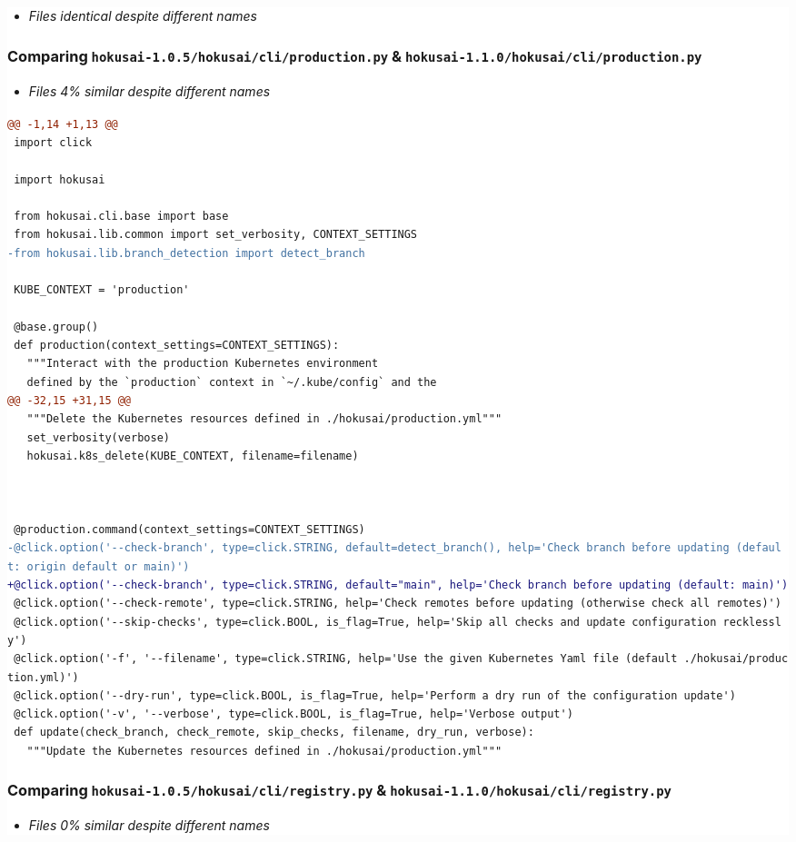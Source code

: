  * *Files identical despite different names*

### Comparing `hokusai-1.0.5/hokusai/cli/production.py` & `hokusai-1.1.0/hokusai/cli/production.py`

 * *Files 4% similar despite different names*

```diff
@@ -1,14 +1,13 @@
 import click
 
 import hokusai
 
 from hokusai.cli.base import base
 from hokusai.lib.common import set_verbosity, CONTEXT_SETTINGS
-from hokusai.lib.branch_detection import detect_branch
 
 KUBE_CONTEXT = 'production'
 
 @base.group()
 def production(context_settings=CONTEXT_SETTINGS):
   """Interact with the production Kubernetes environment
   defined by the `production` context in `~/.kube/config` and the 
@@ -32,15 +31,15 @@
   """Delete the Kubernetes resources defined in ./hokusai/production.yml"""
   set_verbosity(verbose)
   hokusai.k8s_delete(KUBE_CONTEXT, filename=filename)
 
 
 
 @production.command(context_settings=CONTEXT_SETTINGS)
-@click.option('--check-branch', type=click.STRING, default=detect_branch(), help='Check branch before updating (default: origin default or main)')
+@click.option('--check-branch', type=click.STRING, default="main", help='Check branch before updating (default: main)')
 @click.option('--check-remote', type=click.STRING, help='Check remotes before updating (otherwise check all remotes)')
 @click.option('--skip-checks', type=click.BOOL, is_flag=True, help='Skip all checks and update configuration recklessly')
 @click.option('-f', '--filename', type=click.STRING, help='Use the given Kubernetes Yaml file (default ./hokusai/production.yml)')
 @click.option('--dry-run', type=click.BOOL, is_flag=True, help='Perform a dry run of the configuration update')
 @click.option('-v', '--verbose', type=click.BOOL, is_flag=True, help='Verbose output')
 def update(check_branch, check_remote, skip_checks, filename, dry_run, verbose):
   """Update the Kubernetes resources defined in ./hokusai/production.yml"""
```

### Comparing `hokusai-1.0.5/hokusai/cli/registry.py` & `hokusai-1.1.0/hokusai/cli/registry.py`

 * *Files 0% similar despite different names*
